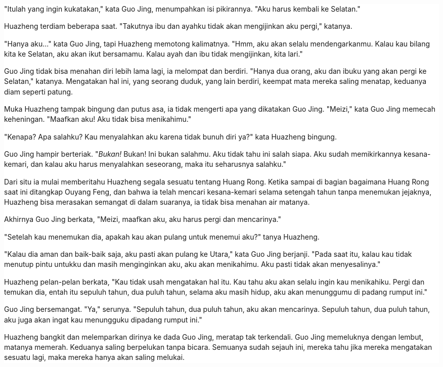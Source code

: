 "Itulah yang ingin kukatakan," kata Guo Jing, menumpahkan isi pikirannya. "Aku harus kembali ke Selatan."

Huazheng terdiam beberapa saat. "Takutnya ibu dan ayahku tidak akan mengijinkan aku pergi," katanya.

"Hanya aku..." kata Guo Jing, tapi Huazheng memotong kalimatnya. "Hmm, aku akan selalu mendengarkanmu. Kalau 
kau bilang kita ke Selatan, aku akan ikut bersamamu. Kalau ayah dan ibu tidak mengijinkan, kita lari."

Guo Jing tidak bisa menahan diri lebih lama lagi, ia melompat dan berdiri. "Hanya dua orang, aku dan ibuku 
yang akan pergi ke Selatan," katanya. Mengatakan hal ini, yang seorang duduk, yang lain berdiri, keempat 
mata mereka saling menatap, keduanya diam seperti patung. 

Muka Huazheng tampak bingung dan putus asa, ia tidak mengerti apa yang dikatakan Guo Jing. "Meizi," kata
Guo Jing memecah keheningan. "Maafkan aku! Aku tidak bisa menikahimu."

"Kenapa? Apa salahku? Kau menyalahkan aku karena tidak bunuh diri ya?" kata Huazheng bingung.

Guo Jing hampir berteriak. "_Bukan!_ Bukan! Ini bukan salahmu. Aku tidak tahu ini salah siapa. Aku sudah 
memikirkannya kesana-kemari, dan kalau aku harus menyalahkan seseorang, maka itu seharusnya salahku."

Dari situ ia mulai memberitahu Huazheng segala sesuatu tentang Huang Rong. Ketika sampai di bagian 
bagaimana Huang Rong saat ini ditangkap Ouyang Feng, dan bahwa ia telah mencari kesana-kemari selama 
setengah tahun tanpa menemukan jejaknya, Huazheng bisa merasakan semangat di dalam suaranya, ia tidak 
bisa menahan air matanya.

Akhirnya Guo Jing berkata, "Meizi, maafkan aku, aku harus pergi dan mencarinya."

"Setelah kau menemukan dia, apakah kau akan pulang untuk menemui aku?" tanya Huazheng.

"Kalau dia aman dan baik-baik saja, aku pasti akan pulang ke Utara," kata Guo Jing berjanji. "Pada saat itu,
kalau kau tidak menutup pintu untukku dan masih menginginkan aku, aku akan menikahimu. Aku pasti tidak 
akan menyesalinya."

Huazheng pelan-pelan berkata, "Kau tidak usah mengatakan hal itu. Kau tahu aku akan selalu ingin kau menikahiku.
Pergi dan temukan dia, entah itu sepuluh tahun, dua puluh tahun, selama aku masih hidup, aku akan menunggumu
di padang rumput ini."

Guo Jing bersemangat. "Ya," serunya. "Sepuluh tahun, dua puluh tahun, aku akan mencarinya. Sepuluh tahun, dua puluh 
tahun, aku juga akan ingat kau menungguku dipadang rumput ini."

Huazheng bangkit dan melemparkan dirinya ke dada Guo Jing, meratap tak terkendali. Guo Jing memeluknya dengan lembut,
matanya memerah. Keduanya saling berpelukan tanpa bicara. Semuanya sudah sejauh ini, mereka tahu jika mereka 
mengatakan sesuatu lagi, maka mereka hanya akan saling melukai.
